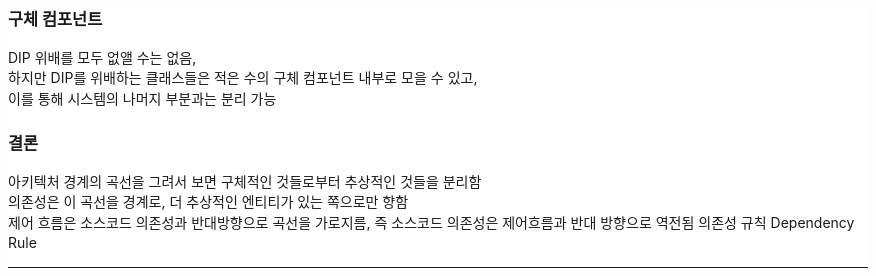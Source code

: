 ### 구체 컴포넌트
DIP 위배를 모두 없앨 수는 없음,  
하지만 DIP를 위배하는 클래스들은 적은 수의 구체 컴포넌트 내부로 모을 수 있고,  
이를 통해 시스템의 나머지 부분과는 분리 가능

### 결론
아키텍처 경계의 곡선을 그려서 보면 구체적인 것들로부터 추상적인 것들을 분리함  
의존성은 이 곡선을 경계로, 더 추상적인 엔티티가 있는 쪽으로만 향함  
제어 흐름은 소스코드 의존성과 반대방향으로 곡선을 가로지름, 즉 소스코드 의존성은 제어흐름과 반대 방향으로 역전됨
의존성 규칙 Dependency Rule  

---